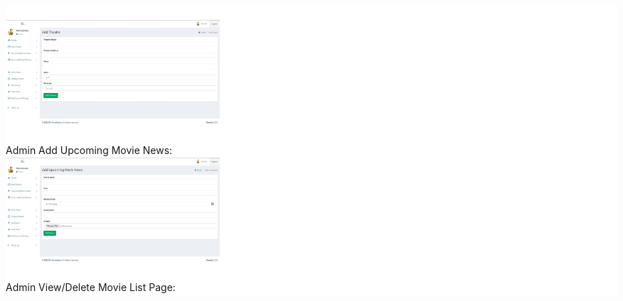 <br><img src='documentation_images/12.jpg' style='width:35%'><br><br>
Admin Add Upcoming Movie News:
<br><img src='documentation_images/13.jpg' style='width:35%'><br><br>
Admin View/Delete Movie List Page: